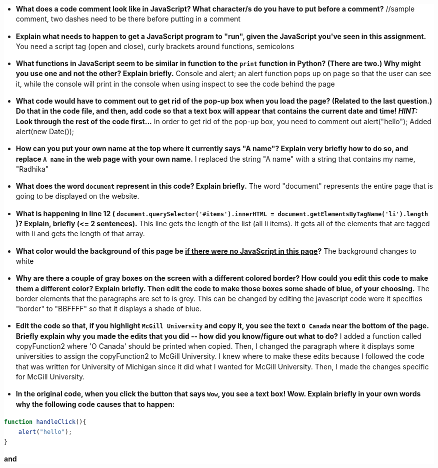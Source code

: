 * **What does a code comment look like in JavaScript? What character/s do you have to put before a comment?**
//sample comment,
two dashes need to be there before putting in a comment

* **Explain what needs to happen to get a JavaScript program to "run", given the JavaScript you've seen in this assignment.**
You need a script tag (open and close), curly brackets around functions, semicolons

* **What functions in JavaScript seem to be similar in function to the `print` function in Python? (There are two.) Why might you use one and not the other? Explain briefly.**
Console and alert; an alert function pops up on page so that the user can see it, while the console will print in the console when using inspect to see the code behind the page

* **What code would have to comment out to get rid of the pop-up box when you load the page? (Related to the last question.) Do that in the code file, and then, add code so that a text box will appear that contains the current date and time! *HINT:* Look through the rest of the code first...**
In order to get rid of the pop-up box, you need to comment out alert("hello");
Added alert(new Date());

* **How can you put your own name at the top where it currently says "A name"? Explain very briefly how to do so, and replace `A name` in the web page with your own name.**
I replaced the string "A name" with a string that contains my name, "Radhika"

* **What does the word `document` represent in this code? Explain briefly.**
The word "document" represents the entire page that is going to be displayed on the website.

* **What is happening in line 12 (
		`document.querySelector('#items').innerHTML = document.getElementsByTagName('li').length`
)? Explain, briefly (<= 2 sentences).**
This line gets the length of the list (all li items). It gets all of the elements that are tagged with li and gets the length of that array.

* **What color would the background of this page be <u>if there were no JavaScript in this page</u>?**
The background changes to white

* **Why are there a couple of gray boxes on the screen with a different colored border? How could you edit this code to make them a different color? Explain briefly. Then edit the code to make those boxes some shade of blue, of your choosing.**
The border elements that the paragraphs are set to is grey. This can be changed by editing the javascript code were it specifies "border" to "BBFFFF" so that it displays a shade of blue.

* **Edit the code so that, if you highlight `McGill University` and copy it, you see the text `O Canada` near the bottom of the page. Briefly explain why you made the edits that you did -- how did you know/figure out what to do?**
I added a function called copyFunction2 where 'O Canada' should be printed when copied. Then, I changed the paragraph where it displays some universities to assign the copyFunction2 to McGill University. I knew where to make these edits because I followed the code that was written for University of Michigan since it did what I wanted for McGill University. Then, I made the changes specific for McGill University.

* **In the original code, when you click the button that says `Wow`, you see a text box! Wow. Explain briefly in your own words why the following code causes that to happen:**

```js
function handleClick(){
	alert("hello");
}
```
**and**
